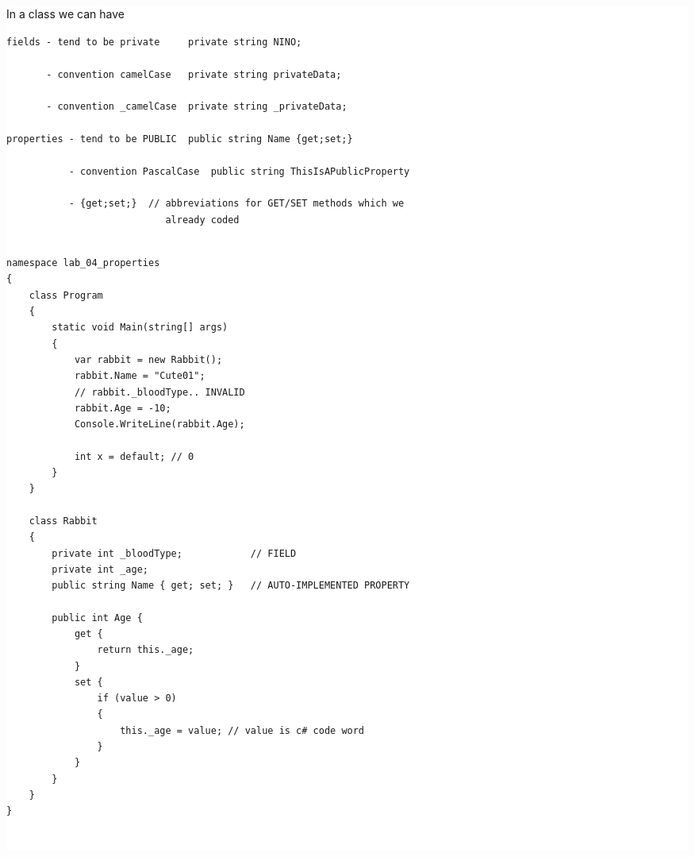 In a class we can have

	fields - tend to be private     private string NINO;

		   - convention camelCase   private string privateData;

		   - convention _camelCase  private string _privateData;

	properties - tend to be PUBLIC  public string Name {get;set;}

			   - convention PascalCase  public string ThisIsAPublicProperty

			   - {get;set;}  // abbreviations for GET/SET methods which we
			   					already coded


```using System;

namespace lab_04_properties
{
    class Program
    {
        static void Main(string[] args)
        {
            var rabbit = new Rabbit();
            rabbit.Name = "Cute01";
            // rabbit._bloodType.. INVALID
            rabbit.Age = -10;
            Console.WriteLine(rabbit.Age);

            int x = default; // 0
        }
    }

    class Rabbit
    {
        private int _bloodType;            // FIELD
        private int _age;
        public string Name { get; set; }   // AUTO-IMPLEMENTED PROPERTY

        public int Age { 
            get {
                return this._age;
            } 
            set {
                if (value > 0)
                {
                    this._age = value; // value is c# code word
                }
            } 
        }
    }
}



```
